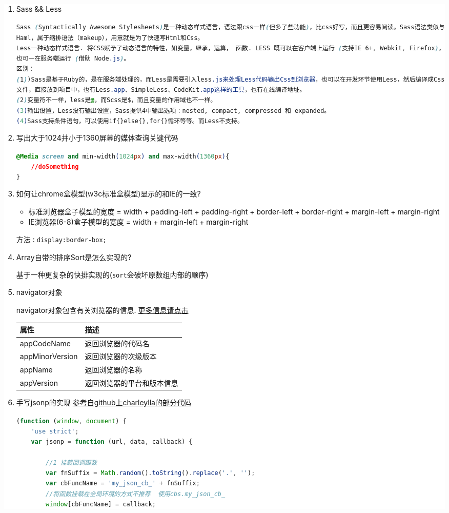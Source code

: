 1. Sass && Less

    ```css
    Sass (Syntactically Awesome Stylesheets)是一种动态样式语言，语法跟css一样(但多了些功能)，比css好写，而且更容易阅读。Sass语法类似与Haml，属于缩排语法（makeup），用意就是为了快速写Html和Css。
    Less一种动态样式语言. 将CSS赋予了动态语言的特性，如变量，继承，运算， 函数. LESS 既可以在客户端上运行 (支持IE 6+, Webkit, Firefox)，也可一在服务端运行 (借助 Node.js)。
    区别：
    (1))Sass是基于Ruby的，是在服务端处理的，而Less是需要引入less.js来处理Less代码输出Css到浏览器，也可以在开发环节使用Less，然后编译成Css文件，直接放到项目中，也有Less.app、SimpleLess、CodeKit.app这样的工具，也有在线编译地址。
    (2)变量符不一样，less是@，而Scss是$，而且变量的作用域也不一样。
    (3)输出设置，Less没有输出设置，Sass提供4中输出选项：nested, compact, compressed 和 expanded。
    (4)Sass支持条件语句，可以使用if{}else{},for{}循环等等。而Less不支持。
    ```

1. 写出大于1024并小于1360屏幕的媒体查询关键代码

    ```css
    @Media screen and min-width(1024px) and max-width(1360px){
        //doSomething
    }
    ```

1. 如何让chrome盒模型(w3c标准盒模型)显示的和IE的一致?

    * 标准浏览器盒子模型的宽度 = width + padding-left + padding-right + border-left + border-right + margin-left + margin-right
    * IE浏览器(6-8)盒子模型的宽度 = width + margin-left + margin-right

    方法 : `display:border-box;`

1. Array自带的排序Sort是怎么实现的?

    基于一种更复杂的快排实现的(`sort`会破坏原数组内部的顺序)

1. navigator对象

    navigator对象包含有关浏览器的信息. [更多信息请点击](https://developer.mozilla.org/zh-CN/docs/Web/API/Window/navigator)

    | 属性 | 描述 |
    |:-- |:-- |
    |appCodeName|返回浏览器的代码名|
    |appMinorVersion|返回浏览器的次级版本|
    |appName|返回浏览器的名称|
    |appVersion|返回浏览器的平台和版本信息|

1. 手写jsonp的实现  [参考自github上charleylla的部分代码](https://gist.github.com/charleylla/e44a0ce59accea062ebf357e55489f02)

    ```javascript
    (function (window, document) {
        'use strict';
        var jsonp = function (url, data, callback) {

            //1 挂载回调函数
            var fnSuffix = Math.random().toString().replace('.', '');
            var cbFuncName = 'my_json_cb_' + fnSuffix;
            //将函数挂载在全局环境的方式不推荐  使用cbs.my_json_cb_
            window[cbFuncName] = callback;
